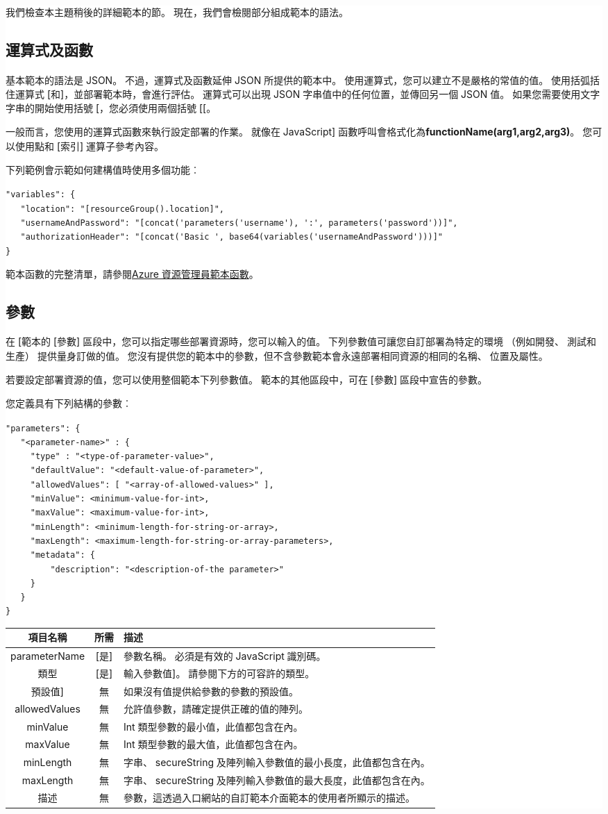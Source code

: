 我們檢查本主題稍後的詳細範本的節。 現在，我們會檢閱部分組成範本的語法。

## <a name="expressions-and-functions"></a>運算式及函數

基本範本的語法是 JSON。 不過，運算式及函數延伸 JSON 所提供的範本中。 使用運算式，您可以建立不是嚴格的常值的值。 使用括弧括住運算式 [和]，並部署範本時，會進行評估。 運算式可以出現 JSON 字串值中的任何位置，並傳回另一個 JSON 值。 如果您需要使用文字字串的開始使用括號 [，您必須使用兩個括號 [[。

一般而言，您使用的運算式函數來執行設定部署的作業。 就像在 JavaScript] 函數呼叫會格式化為**functionName(arg1,arg2,arg3)**。 您可以使用點和 [索引] 運算子參考內容。

下列範例會示範如何建構值時使用多個功能︰
 
    "variables": {
       "location": "[resourceGroup().location]",
       "usernameAndPassword": "[concat('parameters('username'), ':', parameters('password'))]",
       "authorizationHeader": "[concat('Basic ', base64(variables('usernameAndPassword')))]"
    }

範本函數的完整清單，請參閱[Azure 資源管理員範本函數](resource-group-template-functions.md)。 


## <a name="parameters"></a>參數

在 [範本的 [參數] 區段中，您可以指定哪些部署資源時，您可以輸入的值。 下列參數值可讓您自訂部署為特定的環境 （例如開發、 測試和生產） 提供量身訂做的值。 您沒有提供您的範本中的參數，但不含參數範本會永遠部署相同資源的相同的名稱、 位置及屬性。

若要設定部署資源的值，您可以使用整個範本下列參數值。 範本的其他區段中，可在 [參數] 區段中宣告的參數。

您定義具有下列結構的參數︰

    "parameters": {
       "<parameter-name>" : {
         "type" : "<type-of-parameter-value>",
         "defaultValue": "<default-value-of-parameter>",
         "allowedValues": [ "<array-of-allowed-values>" ],
         "minValue": <minimum-value-for-int>,
         "maxValue": <maximum-value-for-int>,
         "minLength": <minimum-length-for-string-or-array>,
         "maxLength": <maximum-length-for-string-or-array-parameters>,
         "metadata": {
             "description": "<description-of-the parameter>" 
         }
       }
    }

| 項目名稱   | 所需 | 描述
| :------------: | :------: | :----------
| parameterName  |   [是]    | 參數名稱。 必須是有效的 JavaScript 識別碼。
| 類型           |   [是]    | 輸入參數值]。 請參閱下方的可容許的類型。
| 預設值]   |   無     | 如果沒有值提供給參數的參數的預設值。
| allowedValues  |   無     | 允許值參數，請確定提供正確的值的陣列。
| minValue       |   無     | Int 類型參數的最小值，此值都包含在內。
| maxValue       |   無     | Int 類型參數的最大值，此值都包含在內。
| minLength      |   無     | 字串、 secureString 及陣列輸入參數值的最小長度，此值都包含在內。
| maxLength      |   無     | 字串、 secureString 及陣列輸入參數值的最大長度，此值都包含在內。
| 描述    |   無     | 參數，這透過入口網站的自訂範本介面範本的使用者所顯示的描述。


[deployment2cmdlet]: https://msdn.microsoft.com/library/mt740620(v=azure.200).aspx